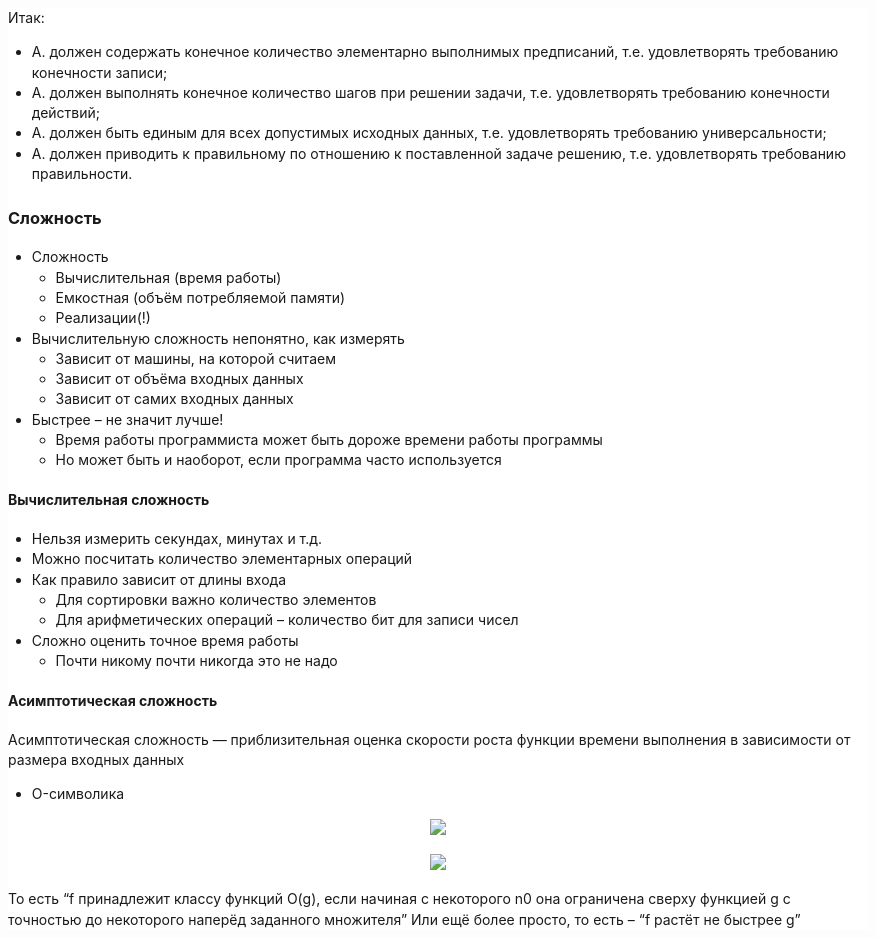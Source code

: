 Итак:

- А. должен содержать конечное количество элементарно выполнимых предписаний, т.е. удовлетворять требованию конечности записи;
- А. должен выполнять конечное количество шагов при решении задачи, т.е. удовлетворять требованию конечности действий;
- А. должен быть единым для всех допустимых исходных данных, т.е. удовлетворять требованию универсальности;
- А. должен приводить к правильному по отношению к поставленной задаче решению, т.е. удовлетворять требованию правильности.

### Сложность

- Сложность
  - Вычислительная (время работы)
  - Емкостная (объём потребляемой памяти)
  - Реализации(!)
- Вычислительную сложность непонятно, как измерять
  - Зависит от машины, на которой считаем
  - Зависит от объёма входных данных
  - Зависит от самих входных данных
- Быстрее – не значит лучше!
  - Время работы программиста может быть дороже времени работы программы
  - Но может быть и наоборот, если программа часто используется

#### Вычислительная сложность

- Нельзя измерить секундах, минутах и т.д.
- Можно посчитать количество элементарных операций
- Как правило зависит от длины входа
  - Для сортировки важно количество элементов
  - Для арифметических операций – количество бит для записи чисел
- Сложно оценить точное время работы
  - Почти никому почти никогда это не надо

#### Асимптотическая сложность

Асимптотическая сложность — приблизительная оценка скорости роста функции времени выполнения в зависимости от размера входных данных

- O-символика

<p align="center">
  <img src="https://render.githubusercontent.com/render/math?math=f(n) \in O(g(n))">
</p>

<p align="center">
  <img src="https://render.githubusercontent.com/render/math?math=\exists (C > 0), n_0 : \forall (n > n_0) \ f(n) \leqslant Cg(n)">
</p>

То есть “f принадлежит классу функций O(g), если начиная с некоторого n0 она ограничена сверху функцией g с точностью до некоторого наперёд заданного множителя”
Или ещё более просто, то есть – “f растёт не быстрее g”
